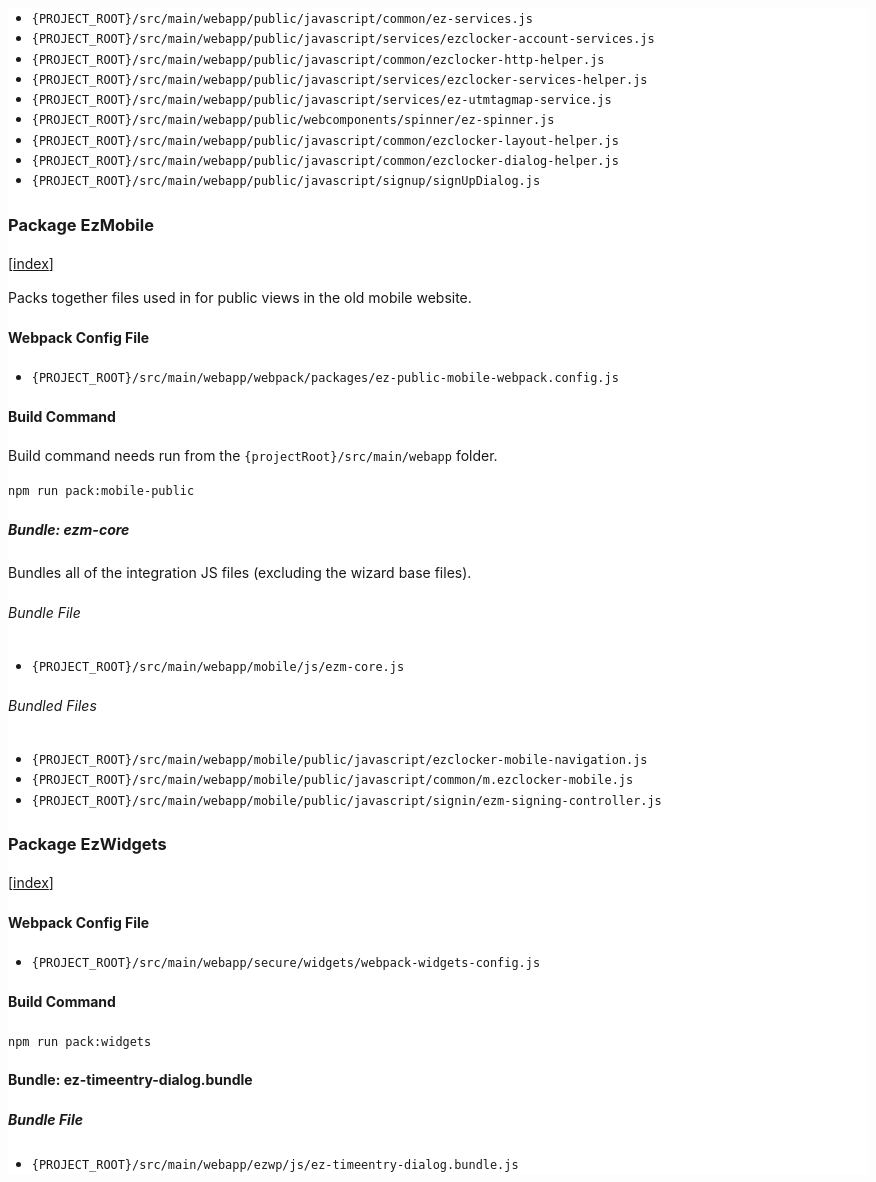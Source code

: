 * `{PROJECT_ROOT}/src/main/webapp/public/javascript/common/ez-services.js`
* `{PROJECT_ROOT}/src/main/webapp/public/javascript/services/ezclocker-account-services.js`
* `{PROJECT_ROOT}/src/main/webapp/public/javascript/common/ezclocker-http-helper.js`
* `{PROJECT_ROOT}/src/main/webapp/public/javascript/services/ezclocker-services-helper.js`
* `{PROJECT_ROOT}/src/main/webapp/public/javascript/services/ez-utmtagmap-service.js`
* `{PROJECT_ROOT}/src/main/webapp/public/webcomponents/spinner/ez-spinner.js`
* `{PROJECT_ROOT}/src/main/webapp/public/javascript/common/ezclocker-layout-helper.js`
* `{PROJECT_ROOT}/src/main/webapp/public/javascript/common/ezclocker-dialog-helper.js`
* `{PROJECT_ROOT}/src/main/webapp/public/javascript/signup/signUpDialog.js`

### Package EzMobile

\[[index](#webpack-packages)\]

Packs together files used in for public views in the old mobile website.

#### Webpack Config File

* `{PROJECT_ROOT}/src/main/webapp/webpack/packages/ez-public-mobile-webpack.config.js`
    
#### Build Command

Build command needs run from the `{projectRoot}/src/main/webapp` folder.

    npm run pack:mobile-public

##### Bundle: ezm-core

Bundles all of the integration JS files (excluding the wizard base files).

###### Bundle File

* `{PROJECT_ROOT}/src/main/webapp/mobile/js/ezm-core.js`

###### Bundled Files

* `{PROJECT_ROOT}/src/main/webapp/mobile/public/javascript/ezclocker-mobile-navigation.js`
* `{PROJECT_ROOT}/src/main/webapp/mobile/public/javascript/common/m.ezclocker-mobile.js`
* `{PROJECT_ROOT}/src/main/webapp/mobile/public/javascript/signin/ezm-signing-controller.js`

### Package EzWidgets

\[[index](#webpack-packages)\]

#### Webpack Config File

* `{PROJECT_ROOT}/src/main/webapp/secure/widgets/webpack-widgets-config.js`

#### Build Command

    npm run pack:widgets
    
#### Bundle: ez-timeentry-dialog.bundle

##### Bundle File

* `{PROJECT_ROOT}/src/main/webapp/ezwp/js/ez-timeentry-dialog.bundle.js`
